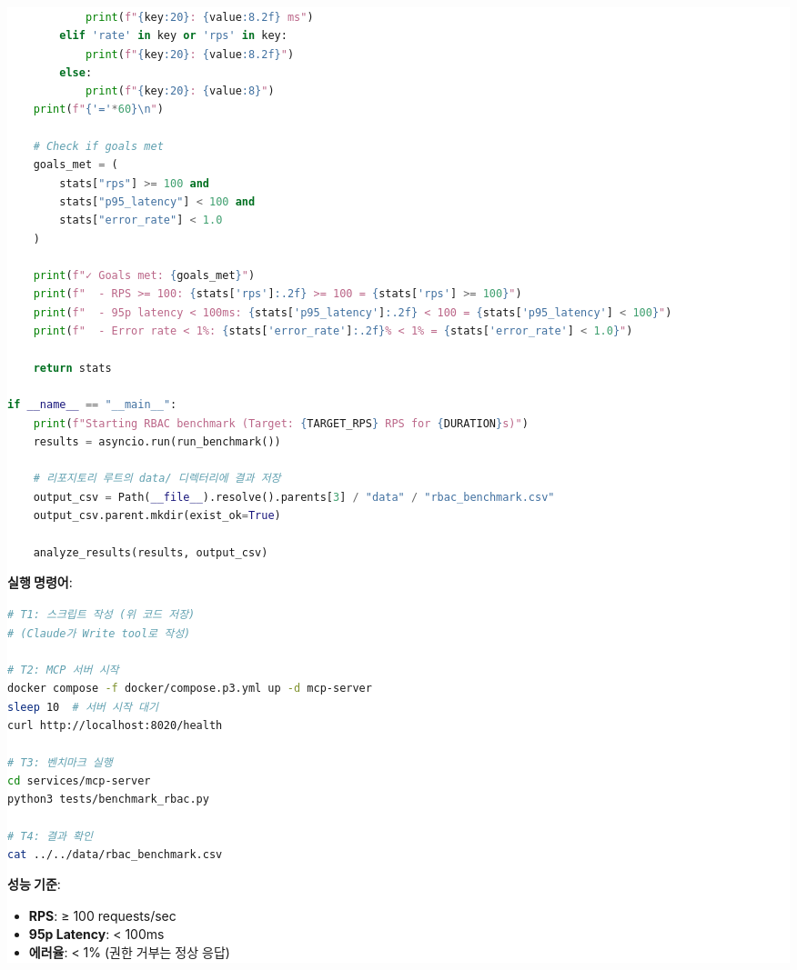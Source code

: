 ```python
            print(f"{key:20}: {value:8.2f} ms")
        elif 'rate' in key or 'rps' in key:
            print(f"{key:20}: {value:8.2f}")
        else:
            print(f"{key:20}: {value:8}")
    print(f"{'='*60}\n")

    # Check if goals met
    goals_met = (
        stats["rps"] >= 100 and
        stats["p95_latency"] < 100 and
        stats["error_rate"] < 1.0
    )

    print(f"✓ Goals met: {goals_met}")
    print(f"  - RPS >= 100: {stats['rps']:.2f} >= 100 = {stats['rps'] >= 100}")
    print(f"  - 95p latency < 100ms: {stats['p95_latency']:.2f} < 100 = {stats['p95_latency'] < 100}")
    print(f"  - Error rate < 1%: {stats['error_rate']:.2f}% < 1% = {stats['error_rate'] < 1.0}")

    return stats

if __name__ == "__main__":
    print(f"Starting RBAC benchmark (Target: {TARGET_RPS} RPS for {DURATION}s)")
    results = asyncio.run(run_benchmark())

    # 리포지토리 루트의 data/ 디렉터리에 결과 저장
    output_csv = Path(__file__).resolve().parents[3] / "data" / "rbac_benchmark.csv"
    output_csv.parent.mkdir(exist_ok=True)

    analyze_results(results, output_csv)
```

**실행 명령어**:
```bash
# T1: 스크립트 작성 (위 코드 저장)
# (Claude가 Write tool로 작성)

# T2: MCP 서버 시작
docker compose -f docker/compose.p3.yml up -d mcp-server
sleep 10  # 서버 시작 대기
curl http://localhost:8020/health

# T3: 벤치마크 실행
cd services/mcp-server
python3 tests/benchmark_rbac.py

# T4: 결과 확인
cat ../../data/rbac_benchmark.csv
```

**성능 기준**:
- **RPS**: ≥ 100 requests/sec
- **95p Latency**: < 100ms
- **에러율**: < 1% (권한 거부는 정상 응답)
